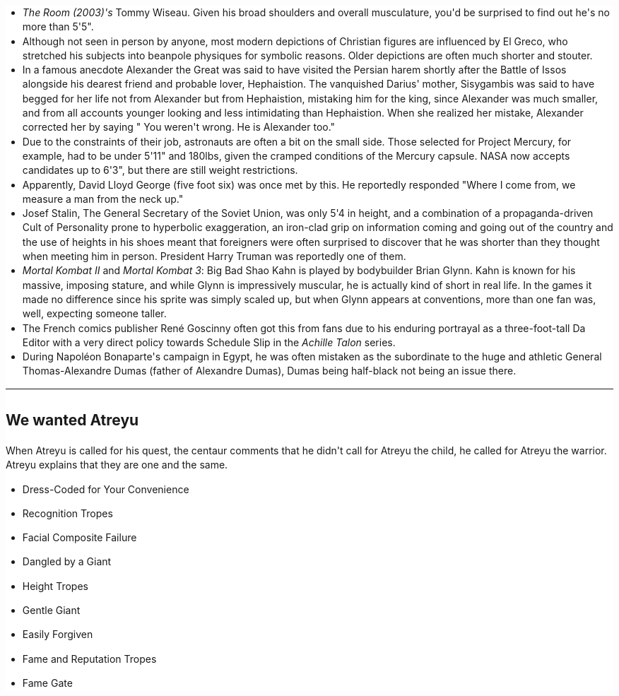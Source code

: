 -   _The Room (2003)'s_ Tommy Wiseau. Given his broad shoulders and overall musculature, you'd be surprised to find out he's no more than 5'5".
-   Although not seen in person by anyone, most modern depictions of Christian figures are influenced by El Greco, who stretched his subjects into beanpole physiques for symbolic reasons. Older depictions are often much shorter and stouter.
-   In a famous anecdote Alexander the Great was said to have visited the Persian harem shortly after the Battle of Issos alongside his dearest friend and probable lover, Hephaistion. The vanquished Darius' mother, Sisygambis was said to have begged for her life not from Alexander but from Hephaistion, mistaking him for the king, since Alexander was much smaller, and from all accounts younger looking and less intimidating than Hephaistion. When she realized her mistake, Alexander corrected her by saying " You weren't wrong. He is Alexander too."
-   Due to the constraints of their job, astronauts are often a bit on the small side. Those selected for Project Mercury, for example, had to be under 5'11" and 180lbs, given the cramped conditions of the Mercury capsule. NASA now accepts candidates up to 6'3", but there are still weight restrictions.
-   Apparently, David Lloyd George (five foot six) was once met by this. He reportedly responded "Where I come from, we measure a man from the neck up."
-   Josef Stalin, The General Secretary of the Soviet Union, was only 5'4 in height, and a combination of a propaganda-driven Cult of Personality prone to hyperbolic exaggeration, an iron-clad grip on information coming and going out of the country and the use of heights in his shoes meant that foreigners were often surprised to discover that he was shorter than they thought when meeting him in person. President Harry Truman was reportedly one of them.
-   _Mortal Kombat II_ and _Mortal Kombat 3_: Big Bad Shao Kahn is played by bodybuilder Brian Glynn. Kahn is known for his massive, imposing stature, and while Glynn is impressively muscular, he is actually kind of short in real life. In the games it made no difference since his sprite was simply scaled up, but when Glynn appears at conventions, more than one fan was, well, expecting someone taller.
-   The French comics publisher René Goscinny often got this from fans due to his enduring portrayal as a three-foot-tall Da Editor with a very direct policy towards Schedule Slip in the _Achille Talon_ series.
-   During Napoléon Bonaparte's campaign in Egypt, he was often mistaken as the subordinate to the huge and athletic General Thomas-Alexandre Dumas (father of Alexandre Dumas), Dumas being half-black not being an issue there.

___

## We wanted Atreyu

When Atreyu is called for his quest, the centaur comments that he didn't call for Atreyu the child, he called for Atreyu the warrior. Atreyu explains that they are one and the same.

-   Dress-Coded for Your Convenience
-   Recognition Tropes
-   Facial Composite Failure

-   Dangled by a Giant
-   Height Tropes
-   Gentle Giant

-   Easily Forgiven
-   Fame and Reputation Tropes
-   Fame Gate
